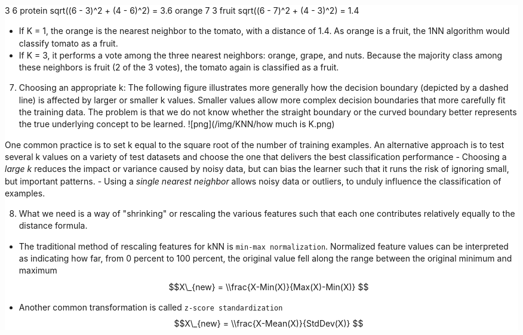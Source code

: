 <td>3</td>
<td>6</td>
<td>protein</td>
<td>sqrt((6 - 3)^2 + (4 - 6)^2) = 3.6</td>
</tr>
<tr class="even">
<td>orange</td>
<td>7</td>
<td>3</td>
<td>fruit</td>
<td>sqrt((6 - 7)^2 + (4 - 3)^2) = 1.4</td>
</tr>
</tbody>
</table>

-   If K = 1, the orange is the nearest neighbor to the tomato, with a
    distance of 1.4. As orange is a fruit, the 1NN algorithm would
    classify tomato as a fruit.
-   If K = 3, it performs a vote among the three nearest neighbors:
    orange, grape, and nuts. Because the majority class among these
    neighbors is fruit (2 of the 3 votes), the tomato again is
    classified as a fruit.

7.  Choosing an appropriate k: The following figure illustrates more
    generally how the decision boundary (depicted by a dashed line) is
    affected by larger or smaller k values. Smaller values allow more
    complex decision boundaries that more carefully fit the
    training data. The problem is that we do not know whether the
    straight boundary or the curved boundary better represents the true
    underlying concept to be learned.
    ![png](/img/KNN/how much is K.png)
   
One common practice is to set k equal to the square root of the number
of training examples. An alternative approach is to test several k
values on a variety of test datasets and choose the one that delivers
the best classification performance - Choosing a *large k* reduces the
impact or variance caused by noisy data, but can bias the learner such
that it runs the risk of ignoring small, but important patterns. - Using
a *single nearest neighbor* allows noisy data or outliers, to unduly
influence the classification of examples.

8.  What we need is a way of "shrinking" or rescaling the various
    features such that each one contributes relatively equally to the
    distance formula.

-   The traditional method of rescaling features for kNN is
    `min-max normalization`. Normalized feature values can be
    interpreted as indicating how far, from 0 percent to 100 percent,
    the original value fell along the range between the original minimum
    and maximum
    $$X\_{new} = \\frac{X-Min(X)}{Max(X)-Min(X)} $$

-   Another common transformation is called `z-score standardization`
    $$X\_{new} = \\frac{X-Mean(X)}{StdDev(X)} $$
